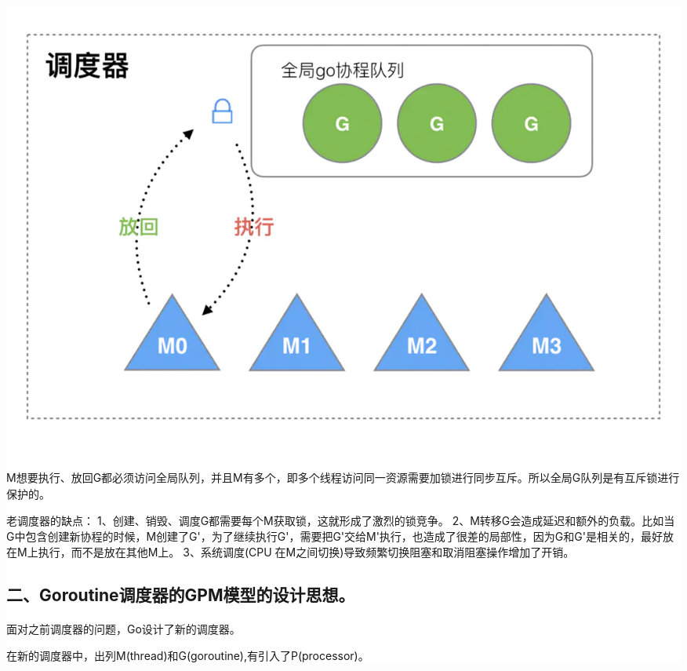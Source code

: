 ![old调度器](old调度器.webp)

M想要执行、放回G都必须访问全局队列，并且M有多个，即多个线程访问同一资源需要加锁进行同步互斥。所以全局G队列是有互斥锁进行保护的。

老调度器的缺点：
1、创建、销毁、调度G都需要每个M获取锁，这就形成了激烈的锁竞争。
2、M转移G会造成延迟和额外的负载。比如当G中包含创建新协程的时候，M创建了G'，为了继续执行G'，需要把G'交给M'执行，也造成了很差的局部性，因为G和G'是相关的，最好放在M上执行，而不是放在其他M上。
3、系统调度(CPU 在M之间切换)导致频繁切换阻塞和取消阻塞操作增加了开销。

## 二、Goroutine调度器的GPM模型的设计思想。
面对之前调度器的问题，Go设计了新的调度器。

在新的调度器中，出列M(thread)和G(goroutine),有引入了P(processor)。